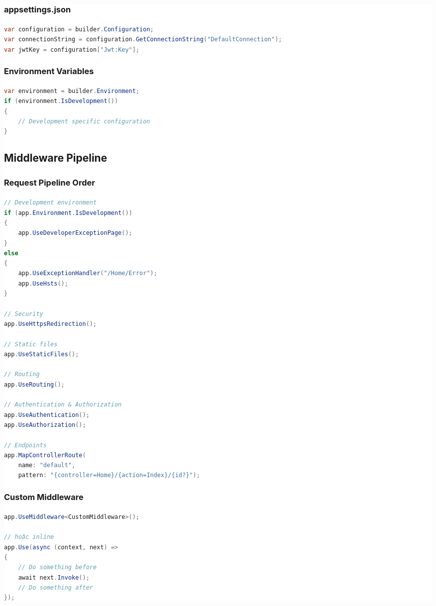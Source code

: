 ### appsettings.json
```csharp
var configuration = builder.Configuration;
var connectionString = configuration.GetConnectionString("DefaultConnection");
var jwtKey = configuration["Jwt:Key"];
```

### Environment Variables
```csharp
var environment = builder.Environment;
if (environment.IsDevelopment())
{
    // Development specific configuration
}
```

## Middleware Pipeline

### Request Pipeline Order
```csharp
// Development environment
if (app.Environment.IsDevelopment())
{
    app.UseDeveloperExceptionPage();
}
else
{
    app.UseExceptionHandler("/Home/Error");
    app.UseHsts();
}

// Security
app.UseHttpsRedirection();

// Static files
app.UseStaticFiles();

// Routing
app.UseRouting();

// Authentication & Authorization
app.UseAuthentication();
app.UseAuthorization();

// Endpoints
app.MapControllerRoute(
    name: "default",
    pattern: "{controller=Home}/{action=Index}/{id?}");
```

### Custom Middleware
```csharp
app.UseMiddleware<CustomMiddleware>();

// hoặc inline
app.Use(async (context, next) =>
{
    // Do something before
    await next.Invoke();
    // Do something after
});
```
